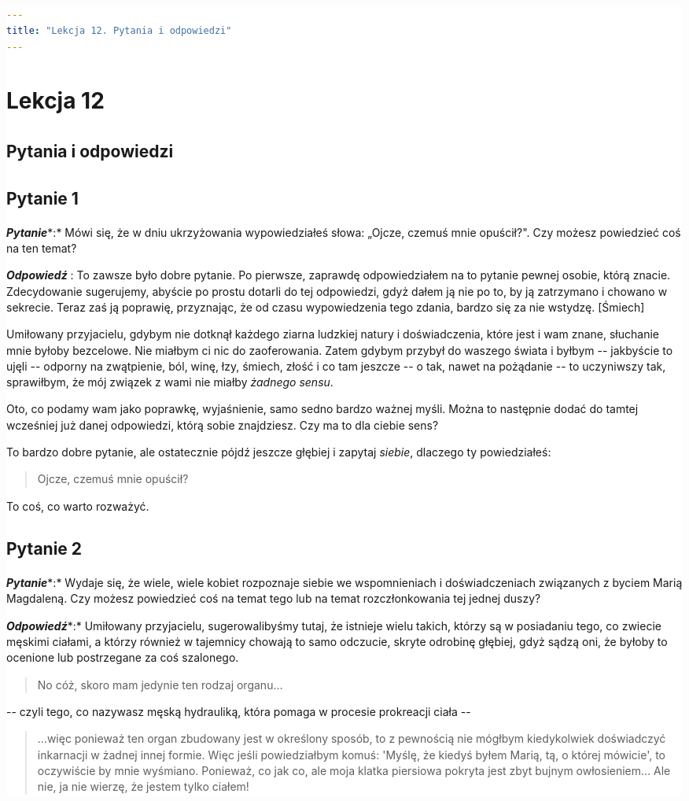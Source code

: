 ```yaml
---
title: "Lekcja 12. Pytania i odpowiedzi"
---
```


<div class="chHead">
  <h1>Lekcja 12</h1>
  <h2>Pytania i odpowiedzi</h2>
</div>

## Pytanie 1

***Pytanie****:* Mówi się, że w dniu ukrzyżowania wypowiedziałeś słowa: „Ojcze, czemuś mnie opuścił?". Czy możesz powiedzieć coś na ten temat?

***Odpowiedź*** : To zawsze było dobre pytanie. Po pierwsze, zaprawdę odpowiedziałem na to pytanie pewnej osobie, którą znacie. Zdecydowanie sugerujemy, abyście po prostu dotarli do tej odpowiedzi, gdyż dałem ją nie po to, by ją zatrzymano i chowano w sekrecie. Teraz zaś ją poprawię, przyznając, że od czasu wypowiedzenia tego zdania, bardzo się za nie wstydzę. [Śmiech]

Umiłowany przyjacielu, gdybym nie dotknął każdego ziarna ludzkiej natury i doświadczenia, które jest i wam znane, słuchanie mnie byłoby bezcelowe. Nie miałbym ci nic do zaoferowania. Zatem gdybym przybył do waszego świata i byłbym -- jakbyście to ujęli -- odporny na zwątpienie, ból,  winę, łzy, śmiech, złość i co tam jeszcze -- o tak, nawet na pożądanie -- to uczyniwszy tak, sprawiłbym, że mój związek z wami nie miałby *żadnego sensu*.

Oto, co podamy wam jako poprawkę, wyjaśnienie, samo sedno bardzo ważnej myśli. Można to następnie dodać do tamtej wcześniej już danej odpowiedzi, którą sobie znajdziesz. Czy ma to dla ciebie sens?

To bardzo dobre pytanie, ale ostatecznie pójdź jeszcze głębiej i zapytaj *siebie*, dlaczego ty powiedziałeś:

> Ojcze, czemuś mnie opuścił?

To coś, co warto rozważyć.

## Pytanie 2

***Pytanie****:* Wydaje się, że wiele, wiele kobiet rozpoznaje siebie we wspomnieniach i doświadczeniach związanych z byciem Marią Magdaleną. Czy możesz powiedzieć coś na temat tego lub na temat rozczłonkowania tej jednej duszy?

***Odpowiedź****:* Umiłowany przyjacielu, sugerowalibyśmy tutaj, że istnieje wielu takich, którzy są w posiadaniu tego, co zwiecie męskimi ciałami, a którzy również w tajemnicy chowają to samo odczucie, skryte odrobinę głębiej, gdyż sądzą oni, że byłoby to ocenione lub postrzegane za coś szalonego.

> No cóż, skoro mam jedynie ten rodzaj organu&hellip;

-- czyli tego, co nazywasz męską hydrauliką, która pomaga w procesie prokreacji ciała --

> &hellip;więc ponieważ ten organ zbudowany jest w określony sposób, to z pewnością nie mógłbym kiedykolwiek doświadczyć inkarnacji w żadnej innej formie. Więc jeśli powiedziałbym komuś: 'Myślę, że kiedyś byłem Marią, tą, o której mówicie', to oczywiście by mnie wyśmiano. Ponieważ, co jak co, ale moja klatka piersiowa pokryta jest zbyt bujnym owłosieniem&hellip; Ale nie, ja nie wierzę, że jestem tylko ciałem!
